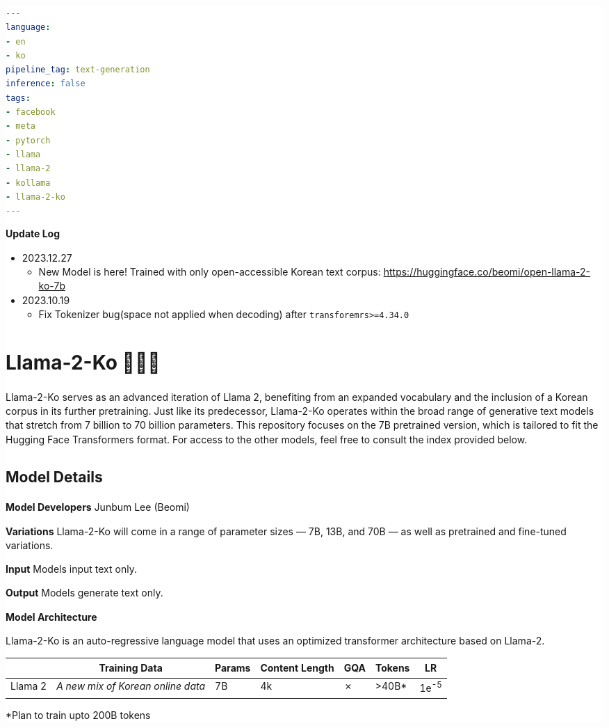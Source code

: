 ```yaml
---
language:
- en
- ko
pipeline_tag: text-generation
inference: false
tags:
- facebook
- meta
- pytorch
- llama
- llama-2
- kollama
- llama-2-ko
---
```


**Update Log**

- 2023.12.27
  - New Model is here! Trained with only open-accessible Korean text corpus: https://huggingface.co/beomi/open-llama-2-ko-7b
- 2023.10.19
  - Fix Tokenizer bug(space not applied when decoding) after `transforemrs>=4.34.0`


# **Llama-2-Ko** 🦙🇰🇷

Llama-2-Ko serves as an advanced iteration of Llama 2, benefiting from an expanded vocabulary and the inclusion of a Korean corpus in its further pretraining. Just like its predecessor, Llama-2-Ko operates within the broad range of generative text models that stretch from 7 billion to 70 billion parameters. This repository focuses on the 7B pretrained version, which is tailored to fit the Hugging Face Transformers format. For access to the other models, feel free to consult the index provided below.

## Model Details

**Model Developers** Junbum Lee (Beomi)

**Variations** Llama-2-Ko will come in a range of parameter sizes — 7B, 13B, and 70B — as well as pretrained and fine-tuned variations.

**Input** Models input text only.

**Output** Models generate text only.

**Model Architecture** 

Llama-2-Ko is an auto-regressive language model that uses an optimized transformer architecture based on Llama-2.

||Training Data|Params|Content Length|GQA|Tokens|LR|
|---|---|---|---|---|---|---|
|Llama 2|*A new mix of Korean online data*|7B|4k|&#10007;|>40B*|1e<sup>-5</sup>|
*Plan to train upto 200B tokens
